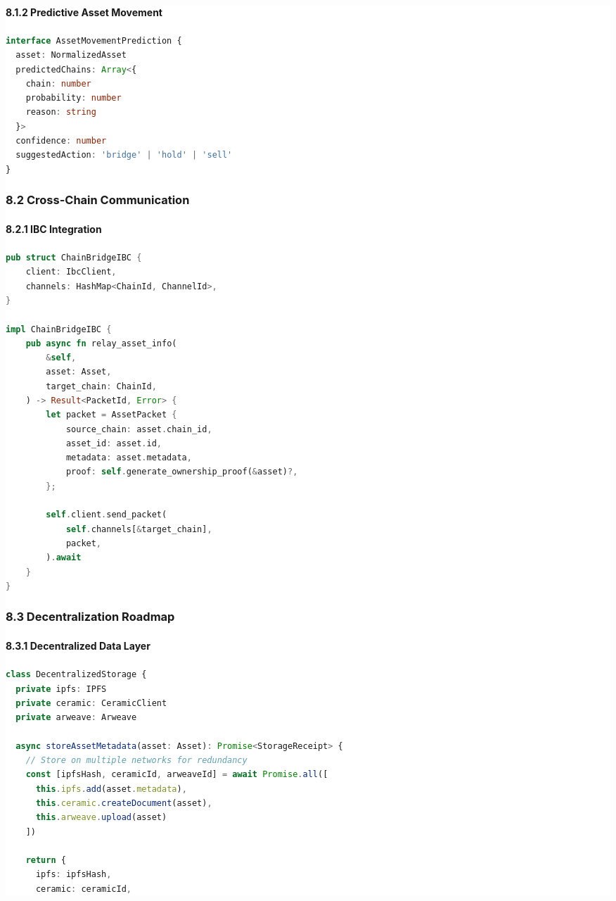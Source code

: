 #### 8.1.2 Predictive Asset Movement
```typescript
interface AssetMovementPrediction {
  asset: NormalizedAsset
  predictedChains: Array<{
    chain: number
    probability: number
    reason: string
  }>
  confidence: number
  suggestedAction: 'bridge' | 'hold' | 'sell'
}
```

### 8.2 Cross-Chain Communication

#### 8.2.1 IBC Integration
```rust
pub struct ChainBridgeIBC {
    client: IbcClient,
    channels: HashMap<ChainId, ChannelId>,
}

impl ChainBridgeIBC {
    pub async fn relay_asset_info(
        &self,
        asset: Asset,
        target_chain: ChainId,
    ) -> Result<PacketId, Error> {
        let packet = AssetPacket {
            source_chain: asset.chain_id,
            asset_id: asset.id,
            metadata: asset.metadata,
            proof: self.generate_ownership_proof(&asset)?,
        };
        
        self.client.send_packet(
            self.channels[&target_chain],
            packet,
        ).await
    }
}
```

### 8.3 Decentralization Roadmap

#### 8.3.1 Decentralized Data Layer
```typescript
class DecentralizedStorage {
  private ipfs: IPFS
  private ceramic: CeramicClient
  private arweave: Arweave
  
  async storeAssetMetadata(asset: Asset): Promise<StorageReceipt> {
    // Store on multiple networks for redundancy
    const [ipfsHash, ceramicId, arweaveId] = await Promise.all([
      this.ipfs.add(asset.metadata),
      this.ceramic.createDocument(asset),
      this.arweave.upload(asset)
    ])
    
    return {
      ipfs: ipfsHash,
      ceramic: ceramicId,
```